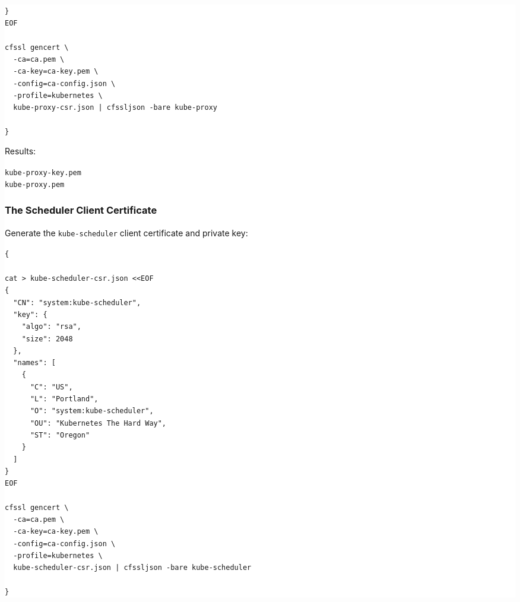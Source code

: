 ```
}
EOF

cfssl gencert \
  -ca=ca.pem \
  -ca-key=ca-key.pem \
  -config=ca-config.json \
  -profile=kubernetes \
  kube-proxy-csr.json | cfssljson -bare kube-proxy

}
```

Results:

```
kube-proxy-key.pem
kube-proxy.pem
```

### The Scheduler Client Certificate

Generate the `kube-scheduler` client certificate and private key:

```
{

cat > kube-scheduler-csr.json <<EOF
{
  "CN": "system:kube-scheduler",
  "key": {
    "algo": "rsa",
    "size": 2048
  },
  "names": [
    {
      "C": "US",
      "L": "Portland",
      "O": "system:kube-scheduler",
      "OU": "Kubernetes The Hard Way",
      "ST": "Oregon"
    }
  ]
}
EOF

cfssl gencert \
  -ca=ca.pem \
  -ca-key=ca-key.pem \
  -config=ca-config.json \
  -profile=kubernetes \
  kube-scheduler-csr.json | cfssljson -bare kube-scheduler

}
```
